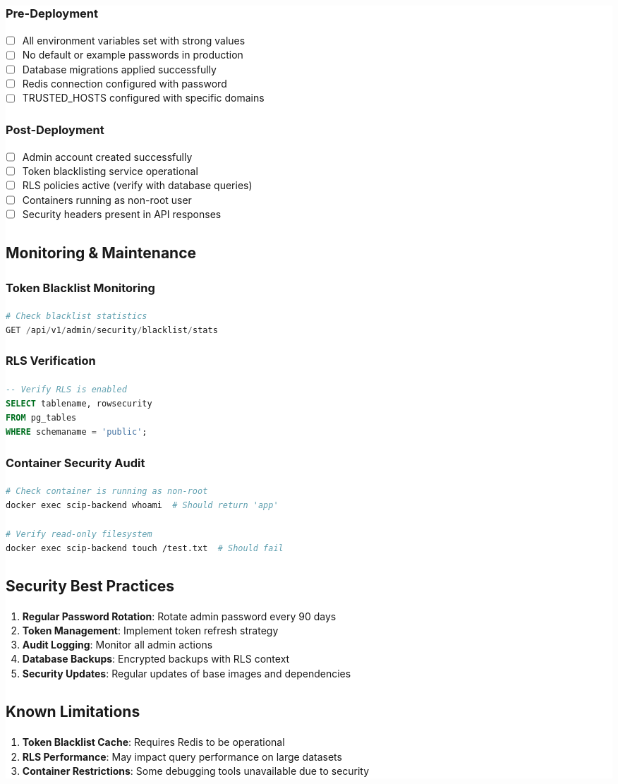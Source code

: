 ### Pre-Deployment
- [ ] All environment variables set with strong values
- [ ] No default or example passwords in production
- [ ] Database migrations applied successfully
- [ ] Redis connection configured with password
- [ ] TRUSTED_HOSTS configured with specific domains

### Post-Deployment
- [ ] Admin account created successfully
- [ ] Token blacklisting service operational
- [ ] RLS policies active (verify with database queries)
- [ ] Containers running as non-root user
- [ ] Security headers present in API responses

## Monitoring & Maintenance

### Token Blacklist Monitoring
```python
# Check blacklist statistics
GET /api/v1/admin/security/blacklist/stats
```

### RLS Verification
```sql
-- Verify RLS is enabled
SELECT tablename, rowsecurity 
FROM pg_tables 
WHERE schemaname = 'public';
```

### Container Security Audit
```bash
# Check container is running as non-root
docker exec scip-backend whoami  # Should return 'app'

# Verify read-only filesystem
docker exec scip-backend touch /test.txt  # Should fail
```

## Security Best Practices

1. **Regular Password Rotation**: Rotate admin password every 90 days
2. **Token Management**: Implement token refresh strategy
3. **Audit Logging**: Monitor all admin actions
4. **Database Backups**: Encrypted backups with RLS context
5. **Security Updates**: Regular updates of base images and dependencies

## Known Limitations

1. **Token Blacklist Cache**: Requires Redis to be operational
2. **RLS Performance**: May impact query performance on large datasets
3. **Container Restrictions**: Some debugging tools unavailable due to security
